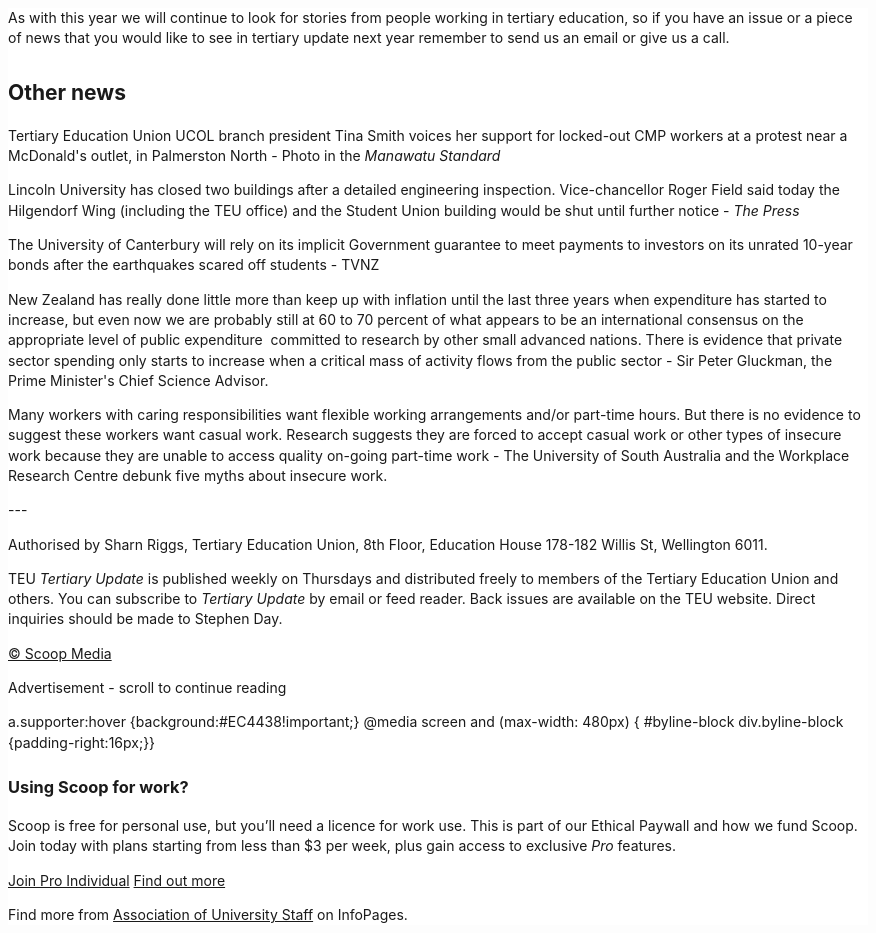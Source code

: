 As with this year we will continue to look for stories from people working in tertiary education, so if you have an issue or a piece of news that you would like to see in tertiary update next year remember to send us an email or give us a call.

Other news
----------

Tertiary Education Union UCOL branch president Tina Smith voices her support for locked-out CMP workers at a protest near a McDonald's outlet, in Palmerston North - Photo in the _Manawatu Standard_

Lincoln University has closed two buildings after a detailed engineering inspection. Vice-chancellor Roger Field said today the Hilgendorf Wing (including the TEU office) and the Student Union building would be shut until further notice - _The Press_

The University of Canterbury will rely on its implicit Government guarantee to meet payments to investors on its unrated 10-year bonds after the earthquakes scared off students - TVNZ

New Zealand has really done little more than keep up with inflation until the last three years when expenditure has started to increase, but even now we are probably still at 60 to 70 percent of what appears to be an international consensus on the appropriate level of public expenditure  committed to research by other small advanced nations. There is evidence that private sector spending only starts to increase when a critical mass of activity flows from the public sector - Sir Peter Gluckman, the Prime Minister's Chief Science Advisor.

Many workers with caring responsibilities want flexible working arrangements and/or part-time hours. But there is no evidence to suggest these workers want casual work. Research suggests they are forced to accept casual work or other types of insecure work because they are unable to access quality on-going part-time work - The University of South Australia and the Workplace Research Centre debunk five myths about insecure work.

  

\---

  

Authorised by Sharn Riggs, Tertiary Education Union, 8th Floor, Education House 178-182 Willis St, Wellington 6011.

TEU _Tertiary Update_ is published weekly on Thursdays and distributed freely to members of the Tertiary Education Union and others. You can subscribe to _Tertiary Update_ by email or feed reader. Back issues are available on the TEU website. Direct inquiries should be made to Stephen Day.

[© Scoop Media](http://www.scoop.co.nz/about/terms.html)  

Advertisement - scroll to continue reading



a.supporter:hover {background:#EC4438!important;} @media screen and (max-width: 480px) { #byline-block div.byline-block {padding-right:16px;}}

### Using Scoop for work?

Scoop is free for personal use, but you’ll need a licence for work use. This is part of our Ethical Paywall and how we fund Scoop. Join today with plans starting from less than $3 per week, plus gain access to exclusive _Pro_ features.  
  
[Join Pro Individual](https://pro.scoop.co.nz/Individual/?from=ProIn24) [Find out more](https://pro.scoop.co.nz/using-scoop-for-work/?from=ProIn24)

Find more from [Association of University Staff](https://info.scoop.co.nz/Association_of_University_Staff) on InfoPages.